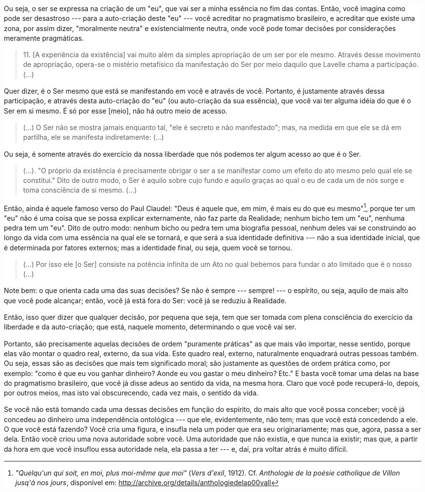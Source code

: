 Ou seja, o ser se expressa na criação de um "eu", que vai ser a minha essência no fim das contas. Então, você imagina como pode ser desastroso --- para a auto-criação deste "eu" --- você acreditar no pragmatismo brasileiro, e acreditar que existe uma zona, por assim dizer, "moralmente neutra" e existencialmente neutra, onde você pode tomar decisões por considerações meramente pragmáticas.

> 11\. \[A experiência da existência\] vai muito além da simples apropriação de um ser por ele mesmo. Através desse movimento de apropriação, opera-se o mistério metafísico da manifestação do Ser por meio daquilo que Lavelle chama a participação. (\...)

Quer dizer, é o Ser mesmo que está se manifestando em você e através de você. Portanto, é justamente através dessa participação, e através desta auto-criação do "eu" (ou auto-criação da sua essência), que você vai ter alguma idéia do que é o Ser em si mesmo. É só por esse \[meio\], não há outro meio de acesso.

> (\...) O Ser não se mostra jamais enquanto tal, "ele é secreto e não manifestado"; mas, na medida em que ele se dá em partilha, ele se manifesta indiretamente: (\...)

Ou seja, é somente através do exercício da nossa liberdade que nós podemos ter algum acesso ao que é o Ser.

> (\...). "O próprio da existência é precisamente obrigar o ser a se manifestar como um efeito do ato mesmo pelo qual ele se constitui." Dito de outro modo, o Ser é aquilo sobre cujo fundo e aquilo graças ao qual o eu de cada um de nós surge e toma consciência de si mesmo. (\...)

Então, ainda é aquele famoso verso do Paul Claudel: "Deus é aquele que, em mim, é mais eu do que eu mesmo"[^5], porque ter um "eu" não é uma coisa que se possa explicar externamente, não faz parte da Realidade; nenhum bicho tem um "eu", nenhuma pedra tem um "eu". Dito de outro modo: nenhum bicho ou pedra tem uma biografia pessoal, nenhum deles vai se construindo ao longo da vida com uma essência na qual ele se tornará, e que será a sua identidade definitiva --- não a sua identidade inicial, que é determinada por fatores externos; mas a identidade final, ou seja, quem você se tornou.

> (\...) Por isso ele \[o Ser\] consiste na potência infinita de um Ato no qual bebemos para fundar o ato limitado que é o nosso (\...)

Note bem: o que orienta cada uma das suas decisões? Se não é sempre --- sempre! --- o espírito, ou seja, aquilo de mais alto que você pode alcançar; então, você já está fora do Ser: você já se reduziu à Realidade.

Então, isso quer dizer que qualquer decisão, por pequena que seja, tem que ser tomada com plena consciência do exercício da liberdade e da auto-criação; que está, naquele momento, determinando o que você vai ser.

Portanto, são precisamente aquelas decisões de ordem "puramente práticas" as que mais vão importar, nesse sentido, porque elas vão montar o quadro real, externo, da sua vida. Este quadro real, externo, naturalmente enquadrará outras pessoas também. Ou seja, essas são as decisões que mais tem significado moral; são justamente as questões de ordem prática como, por exemplo: "como é que eu vou ganhar dinheiro? Aonde eu vou gastar o meu dinheiro? Etc." E basta você tomar uma delas na base do pragmatismo brasileiro, que você já disse adeus ao sentido da vida, na mesma hora. Claro que você pode recuperá-lo, depois, por outros meios, mas isto vai obscurecendo, cada vez mais, o sentido da vida.

Se você não está tomando cada uma dessas decisões em função do espírito, do mais alto que você possa conceber; você já concedeu ao dinheiro uma independência ontológica --- que ele, evidentemente, não tem; mas que você está concedendo a ele. O que você está fazendo? Você cria uma figura, e insufla nela um poder que era seu originariamente; mas que, agora, passa a ser dela. Então você criou uma nova autoridade sobre você. Uma autoridade que não existia, e que nunca ia existir; mas que, a partir da hora em que você insuflou essa autoridade nela, ela passa a ter --- e, daí, pra voltar atrás é muito difícil.


[^1]: Disponível em: <http://www.olavodecarvalho.org/blog/archives/000009.html>
[^2]: Disponível em: <http://www.olavodecarvalho.org/blog/archives/000007.html>
[^3]: Disponível em: <http://archive.org/details/esteticacomescie01crocuoft>
[^4]: Disponível (Les différents modes d\'existence) em: <http://bookos.org/book/1244213/3e0476>
[^5]: *"Quelqu\'un qui soit, en moi, plus moi-même que moi"* (*Vers d\'exil*, 1912). Cf. *Anthologie de la poésie catholique de Villon jusq\'à nos jours*, disponível em: <http://archive.org/details/anthologiedelap00vall>
[^6]: "Sobre a ontologia de Louis Lavelle: Notas extraídas do Prefácio de Philippe Perrot à *Introduction à l'Ontologie*", seleção e tradução de Olavo de Carvalho, disponível em: <http://www.seminariodefilosofia.org/system/files/Sobre_a_ontologia_de_Louis_Lavelle.doc>
[^7]: Cf. "A metafísica e os fundamentos da objetualidade", apostila do Seminário de Filosofia, disponível em: <http://www.olavodecarvalho.org/apostilas/kant3.htm>
[^8]: Ilibagiza, Immaculée. *O menino que conheceu Jesus: Segatashya de Kibeho*. Tradução de Rafael Guedes. Campinas, SP: Ecclesiae, 2013.
[^9]: Il suicidio della rivoluzione, Rusconi, Milano 1978 (reed. fr.: Gramsci ou \"le suicide de la révolution,\" édition du Cerf, 2010). Textos seleccionados de Augusto Del Noce: <http://www.humanitas.cl/web/index.php?option=com_content&view=article&id=1090&catid=145>
[^10]: Cf. CARVALHO, Olavo de; DUGIN, Alexandre. Os EUA e a Nova Ordem Mundial. Tradução de Giuliano Moraes. Campinas, SP: Vide Editorial, 2012, "Três projetos de poder em disputa", p. 45. Disponível em: <http://www.olavodecarvalho.org/textos/110307debate.html> (*"\... as forças históricas que hoje disputam o poder no mundo articulam-se em três projetos de dominação global, que vou denominar provisoriamente 'russo-chinês', 'ocidental' \[às vezes chamado erroneamente 'anglo-americano'\] e 'islâmico'."*)
[^11]: Cf. Filosofia concreta, t. 1, "Argumentos correlatos a favor da tese", p. 40. (Tese 10 -- *"'Alguma coisa há' não é apenas um ente de razão, mas um ente real-real"*) Disponível em: <http://www.4shared.com/office/_h1gdqv-/Mrio_Ferreira_dos_Santos_-_Fil.html>
[^12]: CARVALHO, Olavo de. A filosofia e seu inverso: e outros estudos. Campinas, SP: Vide Editorial, 2012, "Existência e possibilidade", pp. 109-112. Texto lido pelo professor Olavo de Carvalho na aula 54 do Curso Online de Filosofia, transmitida aos alunos no dia 17 de abril de 2010, disponível em: <http://www.seminariodefilosofia.org/system/files/olavodecarvalho_Existenciaepossibilidade.pdf>
[^13]: Cf. "Imprensa e cultura, ou: Emprensando a cultura", *in*: CARVALHO, Olavo de. O imbecil coletivo I: atualidades inculturais brasileiras. 6ª ed. rev. São Paulo: É Realizações, 2006, pp. 383 ss. *"(\...) num pequeno trabalho publicado na década de* *70, sob o título 'Imprensa e cultura', anunciei para breve o dia em que as páginas culturais dos jornais, em vez de refletir a atividade cultural, acabariam por moldá-la, rebaixando-a a um subproduto do jornalismo: a disputa entre o interesse jornalístico e o interesse cultural acabaria pela redução deste último ao primeiro. O trabalho suscitou algum debate epidérmico em faculdades de jornalismo, mas logo o assunto morreu. Tentei voltar a ele numa série de artigos encomendados pela revista* Isto É*, que despertaram tanto interesse na redação que jamais chegaram a ser publicados. Outras matérias sobre o mesmo tema só foram aceitas por publicações especializadas --- como a excelente revista* Imprensa*, por exemplo --- e continuaram assim longe dos olhos do público geral."* (cf. "O cisco e a trave", id. ibid., pp. 370-371)